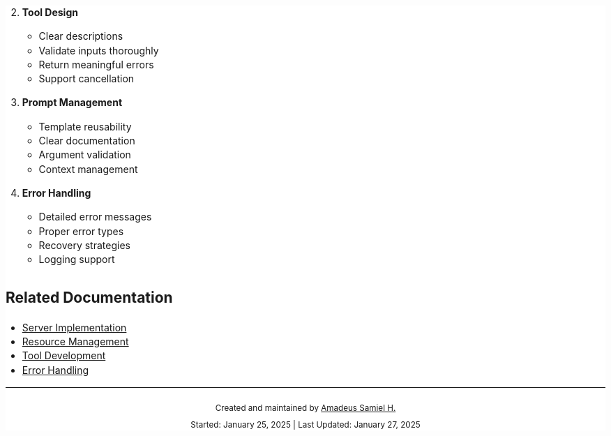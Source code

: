 2. **Tool Design**
   - Clear descriptions
   - Validate inputs thoroughly
   - Return meaningful errors
   - Support cancellation

3. **Prompt Management**
   - Template reusability
   - Clear documentation
   - Argument validation
   - Context management

4. **Error Handling**
   - Detailed error messages
   - Proper error types
   - Recovery strategies
   - Logging support

## Related Documentation

- [Server Implementation](../core/server.md)
- [Resource Management](../guides/resources.md)
- [Tool Development](../guides/tools.md)
- [Error Handling](../guides/error-handling.md)

---
<div align="center">
<sub>
Created and maintained by <a href="mailto:amadeus.hritani@simhop.se">Amadeus Samiel H.</a><br>
Started: January 25, 2025 | Last Updated: January 27, 2025
</sub>
</div> 